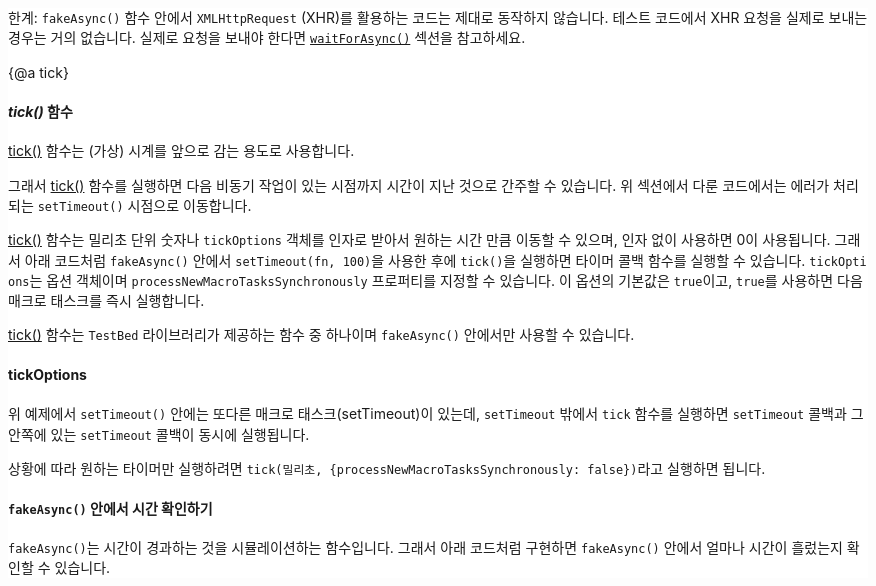 한계: `fakeAsync()` 함수 안에서 `XMLHttpRequest` (XHR)를 활용하는 코드는 제대로 동작하지 않습니다.
테스트 코드에서 XHR 요청을 실제로 보내는 경우는 거의 없습니다.
실제로 요청을 보내야 한다면 [`waitForAsync()`](#waitForAsync) 섹션을 참고하세요.

</div>


{@a tick}


#### _tick()_ 함수


[tick()](api/core/testing/tick) 함수는 (가상) 시계를 앞으로 감는 용도로 사용합니다.

그래서 [tick()](api/core/testing/tick) 함수를 실행하면 다음 비동기 작업이 있는 시점까지 시간이 지난 것으로 간주할 수 있습니다.
위 섹션에서 다룬 코드에서는 에러가 처리되는 `setTimeout()` 시점으로 이동합니다.

[tick()](api/core/testing/tick) 함수는 밀리초 단위 숫자나 `tickOptions` 객체를 인자로 받아서 원하는 시간 만큼 이동할 수 있으며, 인자 없이 사용하면 0이 사용됩니다.
그래서 아래 코드처럼 `fakeAsync()` 안에서 `setTimeout(fn, 100)`을 사용한 후에 `tick()`을 실행하면 타이머 콜백 함수를 실행할 수 있습니다.
`tickOptions`는 옵션 객체이며 `processNewMacroTasksSynchronously` 프로퍼티를 지정할 수 있습니다.
이 옵션의 기본값은 `true`이고, `true`를 사용하면 다음 매크로 태스크를 즉시 실행합니다.

<code-example
  path="testing/src/app/demo/async-helper.spec.ts"
  region="fake-async-test-tick">
</code-example>

[tick()](api/core/testing/tick) 함수는 `TestBed` 라이브러리가 제공하는 함수 중 하나이며 `fakeAsync()` 안에서만 사용할 수 있습니다.


#### tickOptions


<code-example
  path="testing/src/app/demo/async-helper.spec.ts"
  region="fake-async-test-tick-new-macro-task-sync">
</code-example>

위 예제에서 `setTimeout()` 안에는 또다른 매크로 태스크(setTimeout)이 있는데, `setTimeout` 밖에서 `tick` 함수를 실행하면 `setTimeout` 콜백과 그 안쪽에 있는 `setTimeout` 콜백이 동시에 실행됩니다.

<code-example
  path="testing/src/app/demo/async-helper.spec.ts"
  region="fake-async-test-tick-new-macro-task-async">
</code-example>

상황에 따라 원하는 타이머만 실행하려면 `tick(밀리초, {processNewMacroTasksSynchronously: false})`라고 실행하면 됩니다.



#### `fakeAsync()` 안에서 시간 확인하기


`fakeAsync()`는 시간이 경과하는 것을 시뮬레이션하는 함수입니다.
그래서 아래 코드처럼 구현하면 `fakeAsync()` 안에서 얼마나 시간이 흘렀는지 확인할 수 있습니다.

<code-example
  path="testing/src/app/demo/async-helper.spec.ts"
  region="fake-async-test-date">
</code-example>

